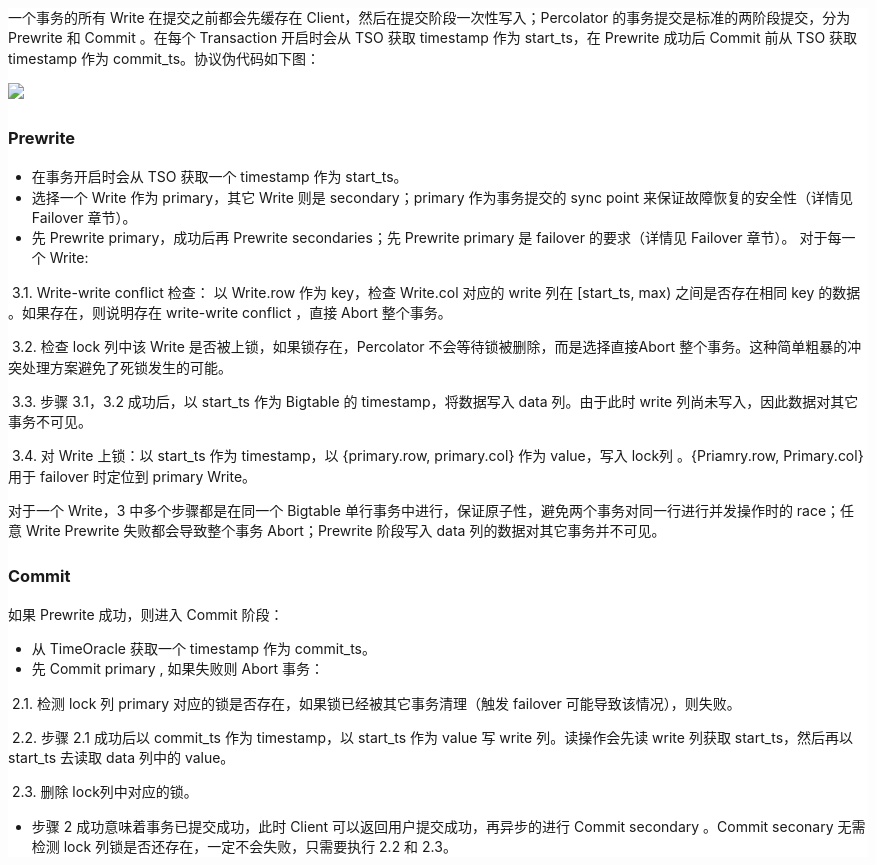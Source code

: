 
一个事务的所有 Write 在提交之前都会先缓存在 Client，然后在提交阶段一次性写入；Percolator 的事务提交是标准的两阶段提交，分为 Prewrite 和 Commit 。在每个 Transaction 开启时会从 TSO 获取 timestamp 作为 start_ts，在 Prewrite 成功后 Commit 前从 TSO 获取timestamp 作为 commit_ts。协议伪代码如下图：  


![][1]  

### Prewrite


* 在事务开启时会从 TSO 获取一个 timestamp 作为 start_ts。
* 选择一个 Write 作为 primary，其它 Write 则是 secondary；primary 作为事务提交的 sync point 来保证故障恢复的安全性（详情见 Failover 章节）。
* 先 Prewrite primary，成功后再 Prewrite secondaries；先 Prewrite primary 是 failover 的要求（详情见 Failover 章节）。  对于每一个 Write:  


​     3.1.  Write-write conflict 检查： 以 Write.row 作为 key，检查 Write.col 对应的 write 列在 [start_ts, max) 之间是否存在相同 key 的数据 。如果存在，则说明存在 write-write conflict ，直接 Abort  整个事务。
 ​   

 ​     3.2. 检查 lock 列中该 Write 是否被上锁，如果锁存在，Percolator 不会等待锁被删除，而是选择直接Abort 整个事务。这种简单粗暴的冲突处理方案避免了死锁发生的可能。
 ​   

 ​     3.3. 步骤 3.1，3.2 成功后，以 start_ts 作为 Bigtable 的 timestamp，将数据写入 data 列。由于此时 write 列尚未写入，因此数据对其它事务不可见。
 ​   

 ​     3.4. 对 Write 上锁：以 start_ts 作为 timestamp，以 {primary.row, primary.col} 作为 value，写入 lock列 。{Priamry.row, Primary.col} 用于 failover 时定位到 primary Write。  



对于一个 Write，3 中多个步骤都是在同一个 Bigtable 单行事务中进行，保证原子性，避免两个事务对同一行进行并发操作时的 race；任意 Write Prewrite 失败都会导致整个事务 Abort；Prewrite 阶段写入 data 列的数据对其它事务并不可见。  

### Commit


如果 Prewrite 成功，则进入 Commit 阶段：  


* 从 TimeOracle 获取一个 timestamp 作为 commit_ts。
* 先  Commit primary , 如果失败则 Abort 事务：  


​     2.1. 检测 lock 列 primary 对应的锁是否存在，如果锁已经被其它事务清理（触发 failover 可能导致该情况），则失败。
   ​   

   ​     2.2. 步骤 2.1 成功后以 commit_ts 作为 timestamp，以 start_ts 作为 value 写 write 列。读操作会先读 write 列获取 start_ts，然后再以 start_ts 去读取 data 列中的 value。
   ​   

   ​     2.3. 删除 lock列中对应的锁。  

  
* 步骤 2 成功意味着事务已提交成功，此时 Client 可以返回用户提交成功，再异步的进行 Commit secondary 。Commit seconary 无需检测 lock 列锁是否还存在，一定不会失败，只需要执行 2.2 和 2.3。


[0]: https://cdn.nlark.com/lark/0/2018/png/58799/1542717591428-fb42e25e-1d92-485e-98f4-c3a798d72bb8.png
[1]: https://cdn.nlark.com/lark/0/2018/png/58799/1542717008263-37a20715-df62-4279-83e5-580bf56316e4.png
